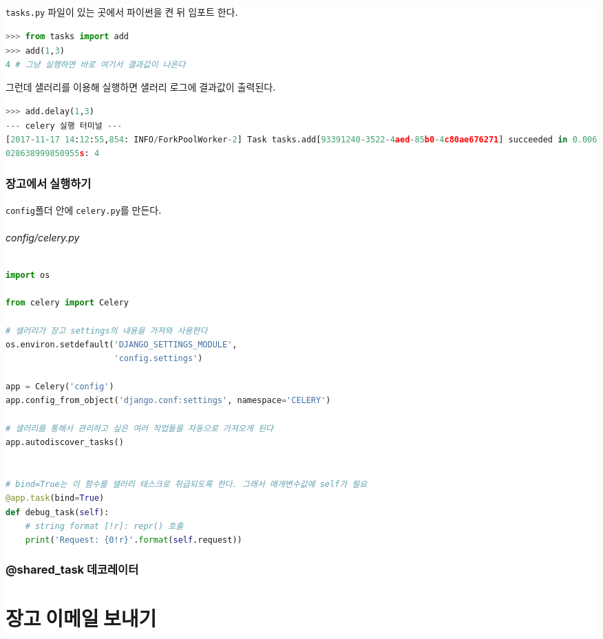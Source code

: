 `tasks.py` 파일이 있는 곳에서 파이썬을 켠 뒤 임포트 한다.

```python
>>> from tasks import add
>>> add(1,3)
4 # 그냥 실행하면 바로 여기서 결과값이 나온다
```

그런데 샐러리를 이용해 실행하면 샐러리 로그에 결과값이 출력된다.

```python
>>> add.delay(1,3)
--- celery 실행 터미널 ---
[2017-11-17 14:12:55,854: INFO/ForkPoolWorker-2] Task tasks.add[93391240-3522-4aed-85b0-4c80ae676271] succeeded in 0.006028638999850955s: 4
```



### 장고에서 실행하기

`config`폴더 안에 `celery.py`를 만든다.

###### config/celery.py

```python
import os

from celery import Celery

# 샐러리가 장고 settings의 내용을 가져와 사용한다
os.environ.setdefault('DJANGO_SETTINGS_MODULE',
                      'config.settings')

app = Celery('config')
app.config_from_object('django.conf:settings', namespace='CELERY')

# 샐러리를 통해서 관리하고 싶은 여러 작업들을 자동으로 가져오게 된다
app.autodiscover_tasks()


# bind=True는 이 함수를 샐러리 태스크로 취급되도록 한다. 그래서 매개변수값에 self가 필요
@app.task(bind=True)
def debug_task(self):
    # string format [!r]: repr() 호출
    print('Request: {0!r}'.format(self.request))
```



### @shared_task 데코레이터



# 장고 이메일 보내기
